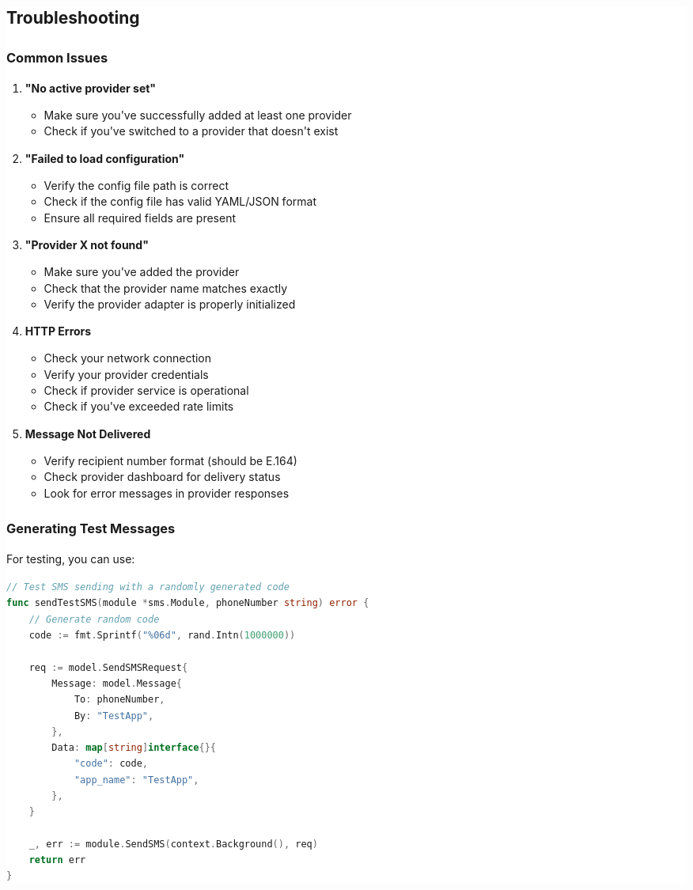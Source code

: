 ## Troubleshooting

### Common Issues

1. **"No active provider set"**
   - Make sure you've successfully added at least one provider
   - Check if you've switched to a provider that doesn't exist

2. **"Failed to load configuration"**
   - Verify the config file path is correct
   - Check if the config file has valid YAML/JSON format
   - Ensure all required fields are present

3. **"Provider X not found"**
   - Make sure you've added the provider
   - Check that the provider name matches exactly
   - Verify the provider adapter is properly initialized

4. **HTTP Errors**
   - Check your network connection
   - Verify your provider credentials
   - Check if provider service is operational
   - Check if you've exceeded rate limits

5. **Message Not Delivered**
   - Verify recipient number format (should be E.164)
   - Check provider dashboard for delivery status
   - Look for error messages in provider responses

### Generating Test Messages

For testing, you can use:

```go
// Test SMS sending with a randomly generated code
func sendTestSMS(module *sms.Module, phoneNumber string) error {
    // Generate random code
    code := fmt.Sprintf("%06d", rand.Intn(1000000))
    
    req := model.SendSMSRequest{
        Message: model.Message{
            To: phoneNumber,
            By: "TestApp",
        },
        Data: map[string]interface{}{
            "code": code,
            "app_name": "TestApp",
        },
    }
    
    _, err := module.SendSMS(context.Background(), req)
    return err
}
```
